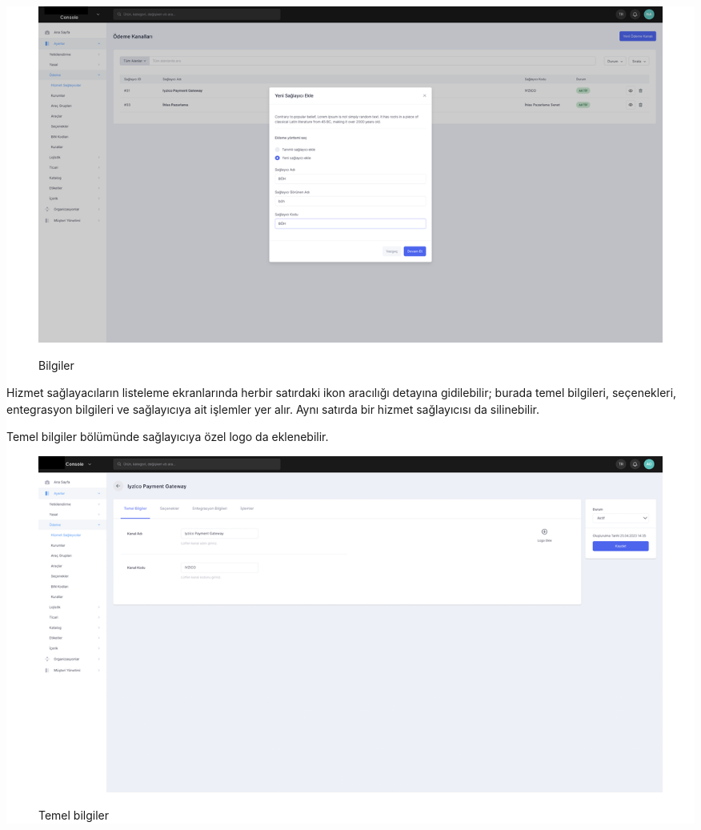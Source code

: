  

<figure><img src="../../../.gitbook/assets/Screen Shot 2023-12-17 at 20.54.33.png" alt=""><figcaption><p>Bilgiler</p></figcaption></figure>

</div>



Hizmet sağlayacıların listeleme ekranlarında herbir satırdaki ikon aracılığı detayına gidilebilir; burada temel bilgileri, seçenekleri, entegrasyon bilgileri ve sağlayıcıya ait işlemler yer alır. Aynı satırda bir hizmet sağlayıcısı da silinebilir.

Temel bilgiler bölümünde sağlayıcıya özel logo da eklenebilir.

<div>

<figure><img src="../../../.gitbook/assets/Screen Shot 2023-12-17 at 20.30.35.png" alt=""><figcaption><p>Temel bilgiler</p></figcaption></figure>
